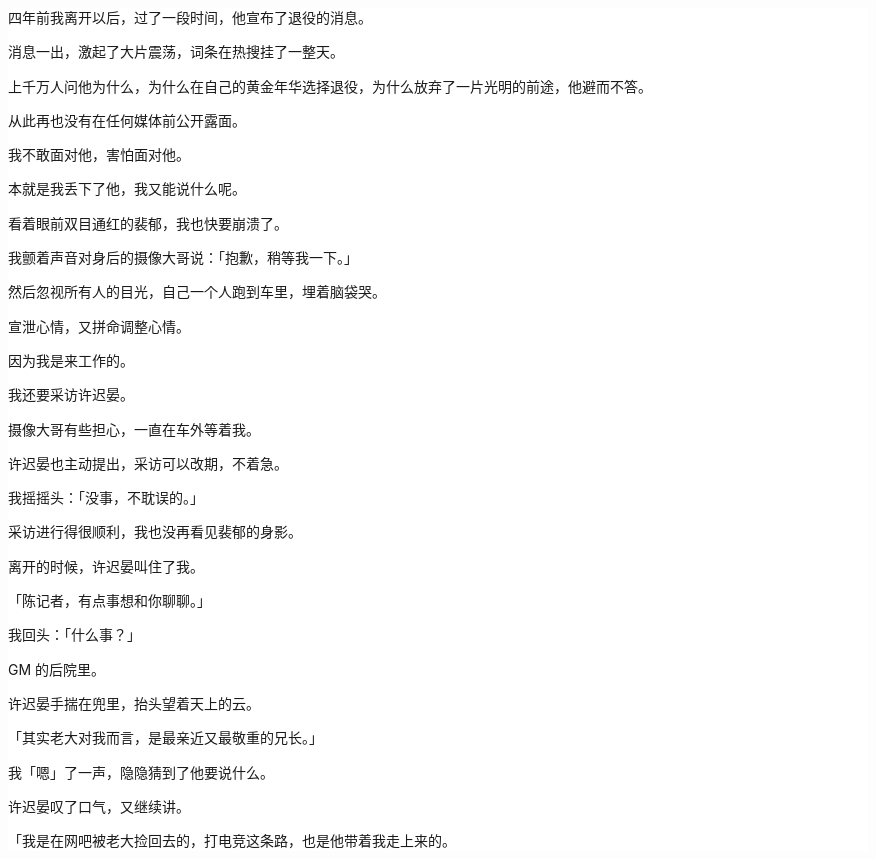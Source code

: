 四年前我离开以后，过了一段时间，他宣布了退役的消息。


消息一出，激起了大片震荡，词条在热搜挂了一整天。


上千万人问他为什么，为什么在自己的黄金年华选择退役，为什么放弃了一片光明的前途，他避而不答。


从此再也没有在任何媒体前公开露面。


我不敢面对他，害怕面对他。


本就是我丢下了他，我又能说什么呢。


看着眼前双目通红的裴郁，我也快要崩溃了。


我颤着声音对身后的摄像大哥说：「抱歉，稍等我一下。」


然后忽视所有人的目光，自己一个人跑到车里，埋着脑袋哭。


宣泄心情，又拼命调整心情。


因为我是来工作的。


我还要采访许迟晏。


摄像大哥有些担心，一直在车外等着我。


许迟晏也主动提出，采访可以改期，不着急。


我摇摇头：「没事，不耽误的。」


采访进行得很顺利，我也没再看见裴郁的身影。


离开的时候，许迟晏叫住了我。


「陈记者，有点事想和你聊聊。」


我回头：「什么事？」


GM 的后院里。


许迟晏手揣在兜里，抬头望着天上的云。


「其实老大对我而言，是最亲近又最敬重的兄长。」


我「嗯」了一声，隐隐猜到了他要说什么。


许迟晏叹了口气，又继续讲。


「我是在网吧被老大捡回去的，打电竞这条路，也是他带着我走上来的。
